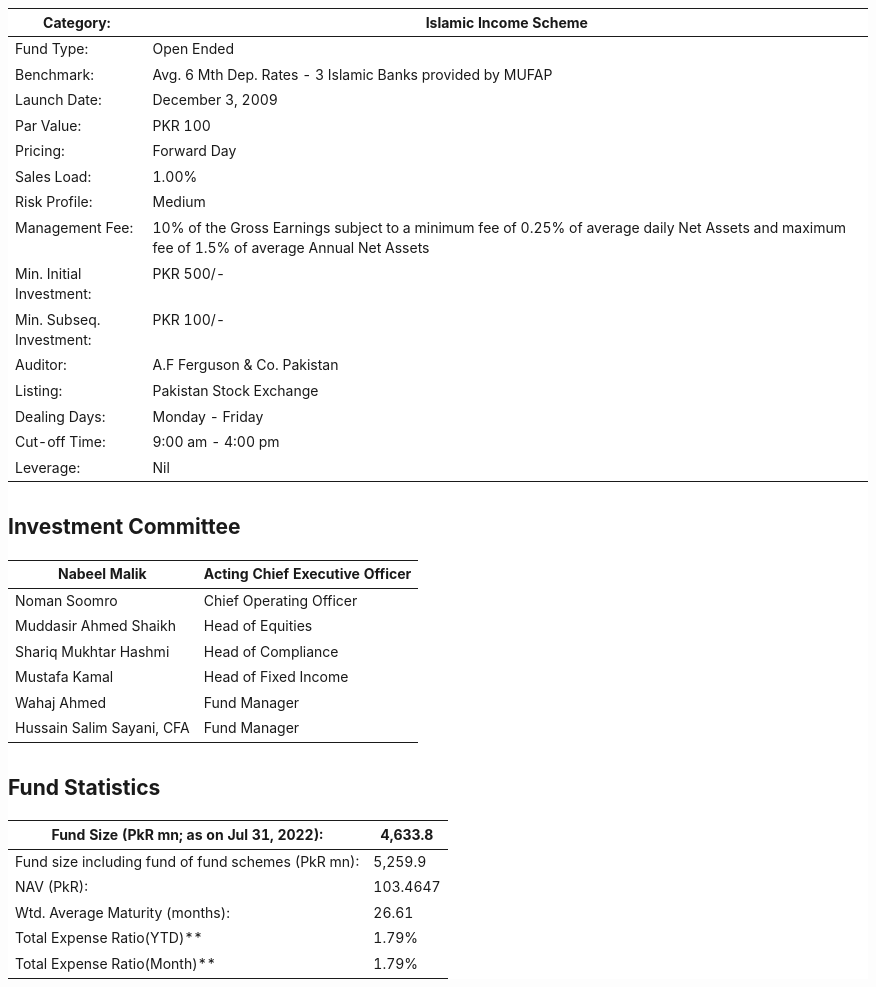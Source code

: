 | Category:                | Islamic Income Scheme                                                                                                                        |
| ------------------------ | -------------------------------------------------------------------------------------------------------------------------------------------- |
| Fund Type:               | Open Ended                                                                                                                                   |
| Benchmark:               | Avg. 6 Mth Dep. Rates - 3 Islamic Banks provided by MUFAP                                                                                    |
| Launch Date:             | December 3, 2009                                                                                                                             |
| Par Value:               | PKR 100                                                                                                                                      |
| Pricing:                 | Forward Day                                                                                                                                  |
| Sales Load:              | 1.00%                                                                                                                                        |
| Risk Profile:            | Medium                                                                                                                                       |
| Management Fee:          | 10% of the Gross Earnings subject to a minimum fee of 0.25% of average daily Net Assets and maximum fee of 1.5% of average Annual Net Assets |
| Min. Initial Investment: | PKR 500/-                                                                                                                                    |
| Min. Subseq. Investment: | PKR 100/-                                                                                                                                    |
| Auditor:                 | A.F Ferguson & Co. Pakistan                                                                                                                  |
| Listing:                 | Pakistan Stock Exchange                                                                                                                      |
| Dealing Days:            | Monday - Friday                                                                                                                              |
| Cut-off Time:            | 9:00 am - 4:00 pm                                                                                                                            |
| Leverage:                | Nil                                                                                                                                          |

## Investment Committee

| Nabeel Malik              | Acting Chief Executive Officer |
| ------------------------- | ------------------------------ |
| Noman Soomro              | Chief Operating Officer        |
| Muddasir Ahmed Shaikh     | Head of Equities               |
| Shariq Mukhtar Hashmi     | Head of Compliance             |
| Mustafa Kamal             | Head of Fixed Income           |
| Wahaj Ahmed               | Fund Manager                   |
| Hussain Salim Sayani, CFA | Fund Manager                   |

## Fund Statistics

| Fund Size (PkR mn; as on Jul 31, 2022):            | 4,633.8  |
| -------------------------------------------------- | -------- |
| Fund size including fund of fund schemes (PkR mn): | 5,259.9  |
| NAV (PkR):                                         | 103.4647 |
| Wtd. Average Maturity (months):                    | 26.61    |
| Total Expense Ratio(YTD)\*\*                       | 1.79%    |
| Total Expense Ratio(Month)\*\*                     | 1.79%    |
